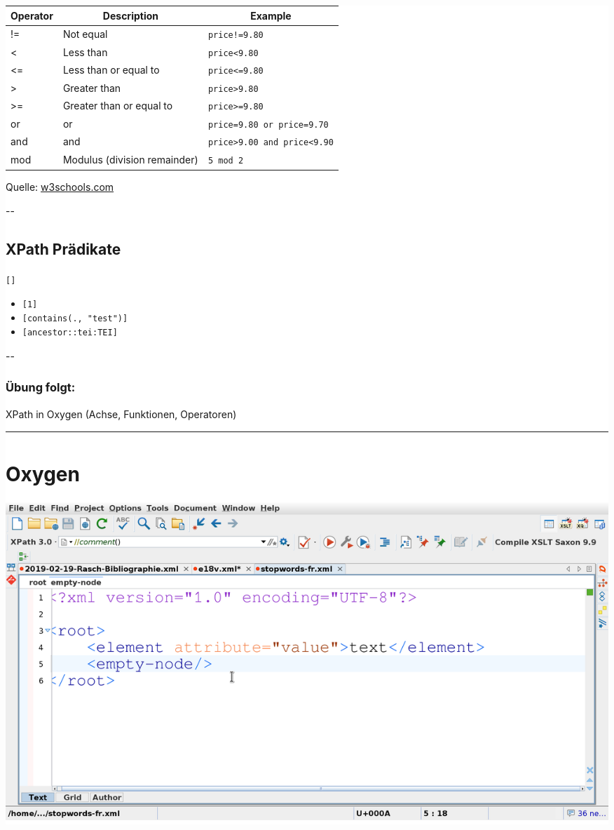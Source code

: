 | Operator | Description | Example |
|-----|-----|-----|
| != | Not equal | `price!=9.80` |
| < | Less than | `price<9.80` |
| <= | Less than or equal to | `price<=9.80` |
| > | Greater than | `price>9.80` |
| >= | Greater than or equal to | `price>=9.80` |
| or | or | `price=9.80 or price=9.70` |
| and | and  | `price>9.00 and price<9.90` |
| mod | Modulus (division remainder) | `5 mod 2` |

Quelle: [w3schools.com](https://www.w3schools.com/xml/xpath_operators.asp)

--

## XPath Prädikate

`[]`

* `[1]`
* `[contains(., "test")]`
* `[ancestor::tei:TEI]`

--

### Übung folgt:
XPath in Oxygen (Achse, Funktionen, Operatoren)

---

# Oxygen
![Screenshot](img/Oxygen-Main-View.png)
